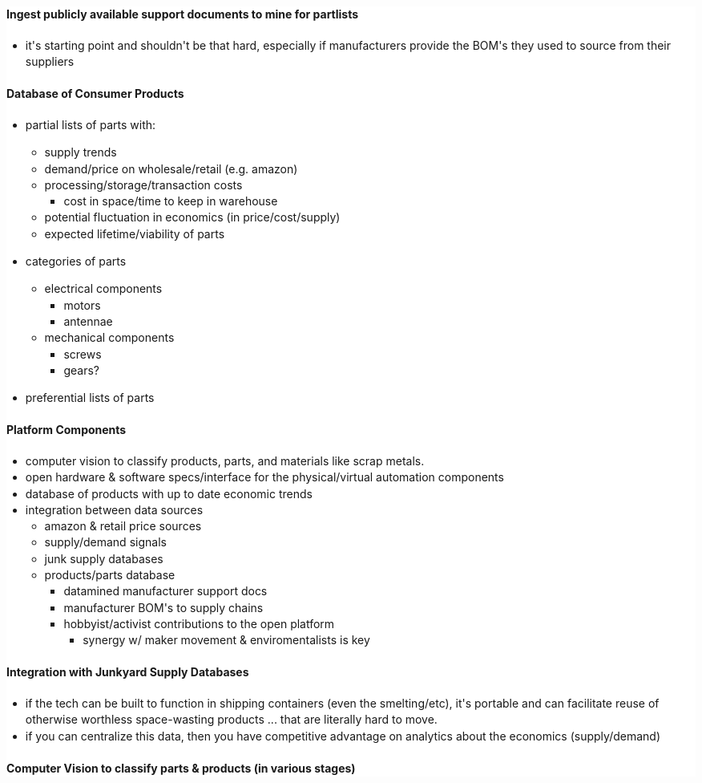 #### Ingest publicly available support documents to mine for partlists

- it's starting point and shouldn't be that hard, especially if
  manufacturers provide the BOM's they used to source from their
  suppliers

#### Database of Consumer Products

- partial lists of parts with:
  - supply trends
  - demand/price on wholesale/retail (e.g. amazon)
  - processing/storage/transaction costs
    - cost in space/time to keep in warehouse
  - potential fluctuation in economics (in price/cost/supply)
  - expected lifetime/viability of parts

- categories of parts
  - electrical components
    - motors
    - antennae
  - mechanical components
    - screws
    - gears?
- preferential lists of parts

#### Platform Components

- computer vision to classify products, parts, and materials like
  scrap metals.
- open hardware & software specs/interface for the physical/virtual
  automation components
- database of products with up to date economic trends
- integration between data sources
  - amazon & retail price sources
  - supply/demand signals
  - junk supply databases
  - products/parts database
    - datamined manufacturer support docs
    - manufacturer BOM's to supply chains
    - hobbyist/activist contributions to the open platform
      - synergy w/ maker movement & enviromentalists is key

#### Integration with Junkyard Supply Databases

- if the tech can be built to function in shipping containers (even
  the smelting/etc), it's portable and can facilitate reuse of
  otherwise worthless space-wasting products ... that are literally
  hard to move.
- if you can centralize this data, then you have competitive advantage
  on analytics about the economics (supply/demand)

#### Computer Vision to classify parts & products (in various stages)
